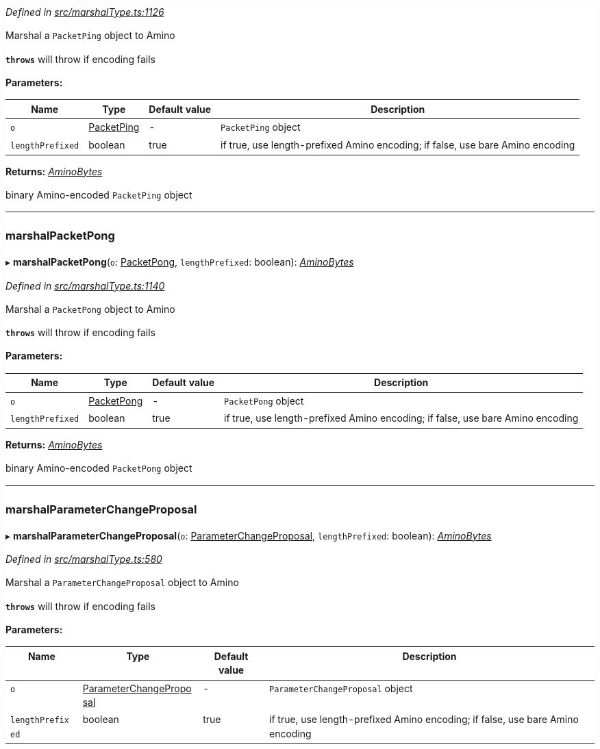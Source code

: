 *Defined in [src/marshalType.ts:1126](url)*

Marshal a `PacketPing` object to Amino

**`throws`** will throw if encoding fails

**Parameters:**

Name | Type | Default value | Description |
------ | ------ | ------ | ------ |
`o` | [PacketPing](interfaces/packetping.md) | - | `PacketPing` object |
`lengthPrefixed` | boolean | true | if true, use length-prefixed Amino encoding; if false, use bare Amino encoding  |

**Returns:** *[AminoBytes](README.md#aminobytes)*

binary Amino-encoded `PacketPing` object

___

###  marshalPacketPong

▸ **marshalPacketPong**(`o`: [PacketPong](interfaces/packetpong.md), `lengthPrefixed`: boolean): *[AminoBytes](README.md#aminobytes)*

*Defined in [src/marshalType.ts:1140](url)*

Marshal a `PacketPong` object to Amino

**`throws`** will throw if encoding fails

**Parameters:**

Name | Type | Default value | Description |
------ | ------ | ------ | ------ |
`o` | [PacketPong](interfaces/packetpong.md) | - | `PacketPong` object |
`lengthPrefixed` | boolean | true | if true, use length-prefixed Amino encoding; if false, use bare Amino encoding  |

**Returns:** *[AminoBytes](README.md#aminobytes)*

binary Amino-encoded `PacketPong` object

___

###  marshalParameterChangeProposal

▸ **marshalParameterChangeProposal**(`o`: [ParameterChangeProposal](interfaces/parameterchangeproposal.md), `lengthPrefixed`: boolean): *[AminoBytes](README.md#aminobytes)*

*Defined in [src/marshalType.ts:580](url)*

Marshal a `ParameterChangeProposal` object to Amino

**`throws`** will throw if encoding fails

**Parameters:**

Name | Type | Default value | Description |
------ | ------ | ------ | ------ |
`o` | [ParameterChangeProposal](interfaces/parameterchangeproposal.md) | - | `ParameterChangeProposal` object |
`lengthPrefixed` | boolean | true | if true, use length-prefixed Amino encoding; if false, use bare Amino encoding  |

